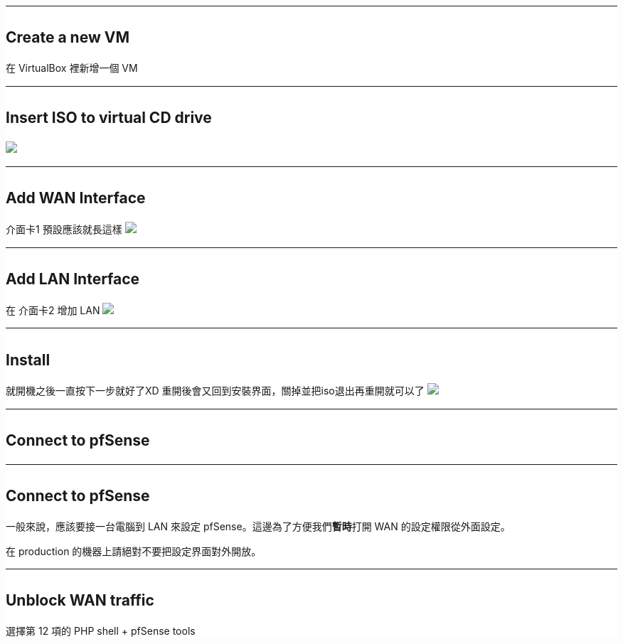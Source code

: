 ----

## Create a new VM
在 VirtualBox 裡新增一個 VM

----

## Insert ISO to virtual CD drive
![](https://i.imgur.com/2do32MO.png)

----

## Add WAN Interface
介面卡1 預設應該就長這樣
![](https://i.imgur.com/CbwBk93.png)

----

## Add LAN Interface
在 介面卡2 增加 LAN
![](https://i.imgur.com/I55bMZP.png)

----

## Install
就開機之後一直按下一步就好了XD
重開後會又回到安裝界面，關掉並把iso退出再重開就可以了
![](https://i.imgur.com/62Q0Szp.png)

---

## Connect to pfSense

----

## Connect to pfSense
一般來說，應該要接一台電腦到 LAN 來設定 pfSense。這邊為了方便我們**暫時**打開 WAN 的設定權限從外面設定。


在 production 的機器上請絕對不要把設定界面對外開放。

----

## Unblock WAN traffic

選擇第 12 項的 PHP shell + pfSense tools

